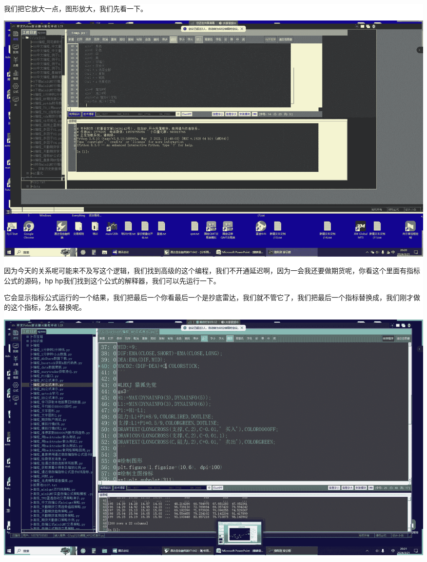 我们把它放大一点，图形放大，我们先看一下。

![](img/fba995bc4bc90792e5ae085eb9f98b7a_19.png)

因为今天的关系呢可能来不及写这个逻辑，我们找到高级的这个编程，我们不开通延迟啊，因为一会我还要做期货呢，你看这个里面有指标公式的源码，hp hp我们找到这个公式的解释器，我们可以先运行一下。

它会显示指标公式运行的一个结果，我们把最后一个你看最后一个是抄底雷达，我们就不管它了，我们把最后一个指标替换成，我们刚才做的这个指标，怎么替换呢。



![](img/fba995bc4bc90792e5ae085eb9f98b7a_21.png)
